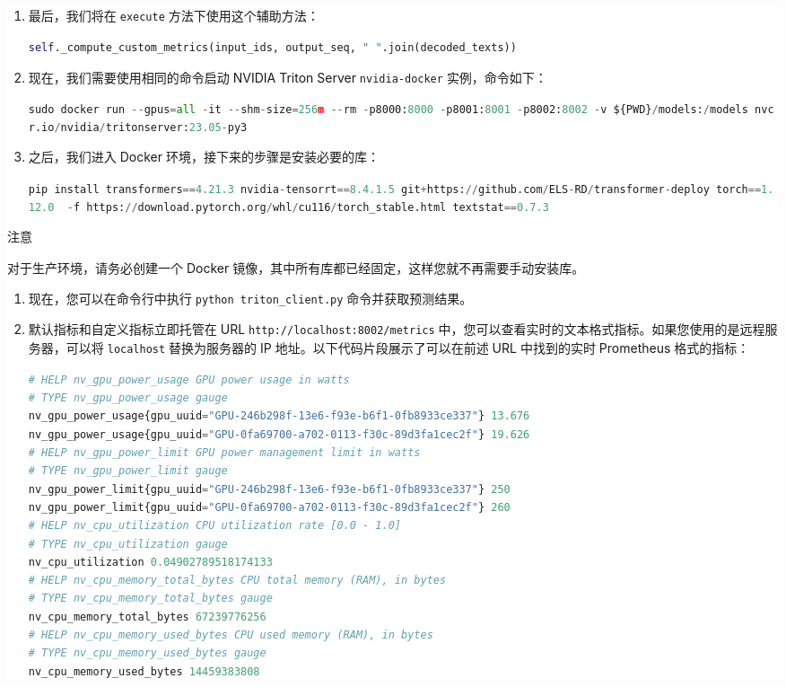 1.  最后，我们将在 `execute` 方法下使用这个辅助方法：

    ```py
    self._compute_custom_metrics(input_ids, output_seq, " ".join(decoded_texts))
    ```

1.  现在，我们需要使用相同的命令启动 NVIDIA Triton Server `nvidia-docker` 实例，命令如下：

    ```py
    sudo docker run --gpus=all -it --shm-size=256m --rm -p8000:8000 -p8001:8001 -p8002:8002 -v ${PWD}/models:/models nvcr.io/nvidia/tritonserver:23.05-py3
    ```

1.  之后，我们进入 Docker 环境，接下来的步骤是安装必要的库：

    ```py
    pip install transformers==4.21.3 nvidia-tensorrt==8.4.1.5 git+https://github.com/ELS-RD/transformer-deploy torch==1.12.0  -f https://download.pytorch.org/whl/cu116/torch_stable.html textstat==0.7.3
    ```

注意

对于生产环境，请务必创建一个 Docker 镜像，其中所有库都已经固定，这样您就不再需要手动安装库。

1.  现在，您可以在命令行中执行 `python triton_client.py` 命令并获取预测结果。

1.  默认指标和自定义指标立即托管在 URL `http://localhost:8002/metrics` 中，您可以查看实时的文本格式指标。如果您使用的是远程服务器，可以将 `localhost` 替换为服务器的 IP 地址。以下代码片段展示了可以在前述 URL 中找到的实时 Prometheus 格式的指标：

    ```py
    # HELP nv_gpu_power_usage GPU power usage in watts
    # TYPE nv_gpu_power_usage gauge
    nv_gpu_power_usage{gpu_uuid="GPU-246b298f-13e6-f93e-b6f1-0fb8933ce337"} 13.676
    nv_gpu_power_usage{gpu_uuid="GPU-0fa69700-a702-0113-f30c-89d3fa1cec2f"} 19.626
    # HELP nv_gpu_power_limit GPU power management limit in watts
    # TYPE nv_gpu_power_limit gauge
    nv_gpu_power_limit{gpu_uuid="GPU-246b298f-13e6-f93e-b6f1-0fb8933ce337"} 250
    nv_gpu_power_limit{gpu_uuid="GPU-0fa69700-a702-0113-f30c-89d3fa1cec2f"} 260
    # HELP nv_cpu_utilization CPU utilization rate [0.0 - 1.0]
    # TYPE nv_cpu_utilization gauge
    nv_cpu_utilization 0.04902789518174133
    # HELP nv_cpu_memory_total_bytes CPU total memory (RAM), in bytes
    # TYPE nv_cpu_memory_total_bytes gauge
    nv_cpu_memory_total_bytes 67239776256
    # HELP nv_cpu_memory_used_bytes CPU used memory (RAM), in bytes
    # TYPE nv_cpu_memory_used_bytes gauge
    nv_cpu_memory_used_bytes 14459383808